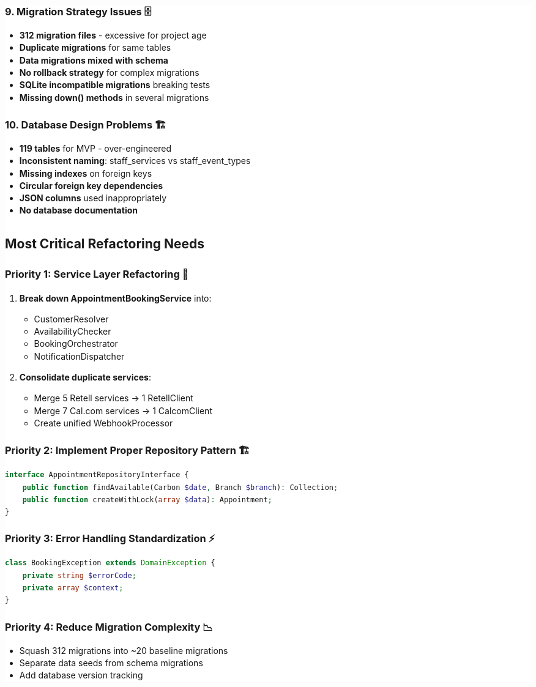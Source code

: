 ### 9. Migration Strategy Issues 🗄️

- **312 migration files** - excessive for project age
- **Duplicate migrations** for same tables
- **Data migrations mixed with schema**
- **No rollback strategy** for complex migrations
- **SQLite incompatible migrations** breaking tests
- **Missing down() methods** in several migrations

### 10. Database Design Problems 🏗️

- **119 tables** for MVP - over-engineered
- **Inconsistent naming**: staff_services vs staff_event_types
- **Missing indexes** on foreign keys
- **Circular foreign key dependencies**
- **JSON columns** used inappropriately
- **No database documentation**

## Most Critical Refactoring Needs

### Priority 1: Service Layer Refactoring 🚨
1. **Break down AppointmentBookingService** into:
   - CustomerResolver
   - AvailabilityChecker
   - BookingOrchestrator
   - NotificationDispatcher

2. **Consolidate duplicate services**:
   - Merge 5 Retell services → 1 RetellClient
   - Merge 7 Cal.com services → 1 CalcomClient
   - Create unified WebhookProcessor

### Priority 2: Implement Proper Repository Pattern 🏗️
```php
interface AppointmentRepositoryInterface {
    public function findAvailable(Carbon $date, Branch $branch): Collection;
    public function createWithLock(array $data): Appointment;
}
```

### Priority 3: Error Handling Standardization ⚡
```php
class BookingException extends DomainException {
    private string $errorCode;
    private array $context;
}
```

### Priority 4: Reduce Migration Complexity 📉
- Squash 312 migrations into ~20 baseline migrations
- Separate data seeds from schema migrations
- Add database version tracking
